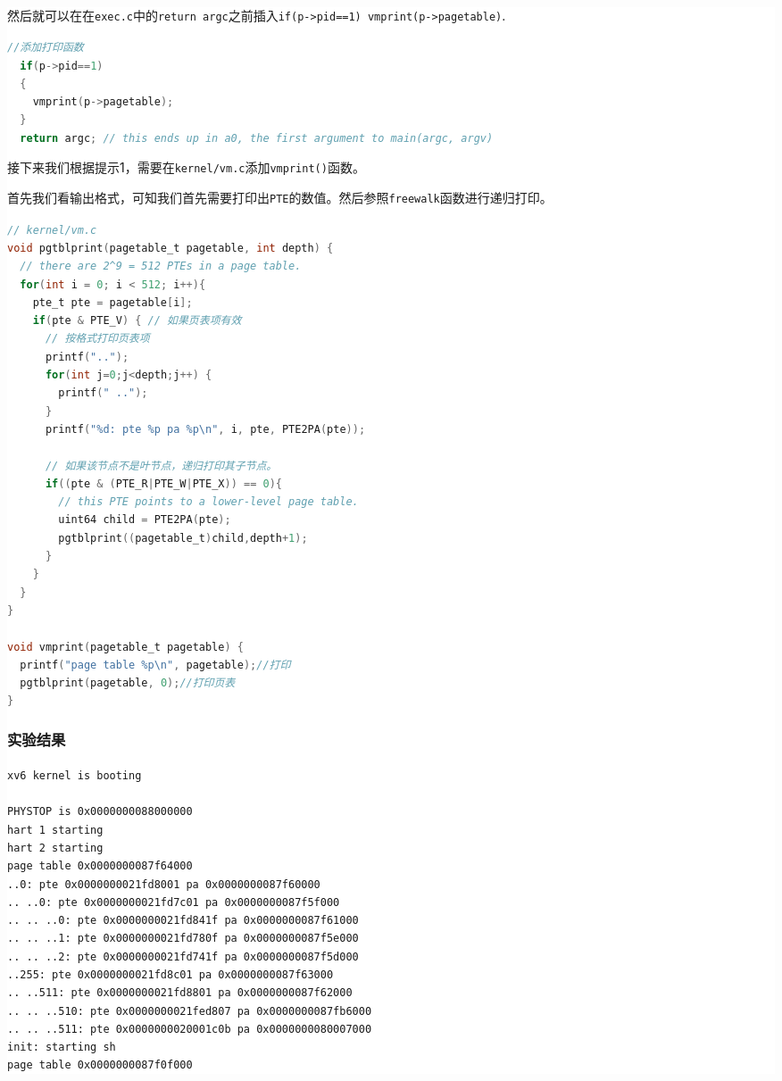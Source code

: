 然后就可以在在`exec.c`中的`return argc`之前插入`if(p->pid==1) vmprint(p->pagetable)`.

```c
//添加打印函数
  if(p->pid==1)
  {
    vmprint(p->pagetable);
  }
  return argc; // this ends up in a0, the first argument to main(argc, argv)
```

接下来我们根据提示1，需要在`kernel/vm.c`添加`vmprint()`函数。

首先我们看输出格式，可知我们首先需要打印出`PTE`的数值。然后参照`freewalk`函数进行递归打印。

```c
// kernel/vm.c
void pgtblprint(pagetable_t pagetable, int depth) {
  // there are 2^9 = 512 PTEs in a page table.
  for(int i = 0; i < 512; i++){
    pte_t pte = pagetable[i];
    if(pte & PTE_V) { // 如果页表项有效
      // 按格式打印页表项
      printf("..");
      for(int j=0;j<depth;j++) {
        printf(" ..");
      }
      printf("%d: pte %p pa %p\n", i, pte, PTE2PA(pte));

      // 如果该节点不是叶节点，递归打印其子节点。
      if((pte & (PTE_R|PTE_W|PTE_X)) == 0){
        // this PTE points to a lower-level page table.
        uint64 child = PTE2PA(pte);
        pgtblprint((pagetable_t)child,depth+1);
      }
    }
  }
}

void vmprint(pagetable_t pagetable) {
  printf("page table %p\n", pagetable);//打印
  pgtblprint(pagetable, 0);//打印页表
}
```



### 实验结果

```shell
xv6 kernel is booting

PHYSTOP is 0x0000000088000000
hart 1 starting
hart 2 starting
page table 0x0000000087f64000
..0: pte 0x0000000021fd8001 pa 0x0000000087f60000
.. ..0: pte 0x0000000021fd7c01 pa 0x0000000087f5f000
.. .. ..0: pte 0x0000000021fd841f pa 0x0000000087f61000
.. .. ..1: pte 0x0000000021fd780f pa 0x0000000087f5e000
.. .. ..2: pte 0x0000000021fd741f pa 0x0000000087f5d000
..255: pte 0x0000000021fd8c01 pa 0x0000000087f63000
.. ..511: pte 0x0000000021fd8801 pa 0x0000000087f62000
.. .. ..510: pte 0x0000000021fed807 pa 0x0000000087fb6000
.. .. ..511: pte 0x0000000020001c0b pa 0x0000000080007000
init: starting sh
page table 0x0000000087f0f000
```